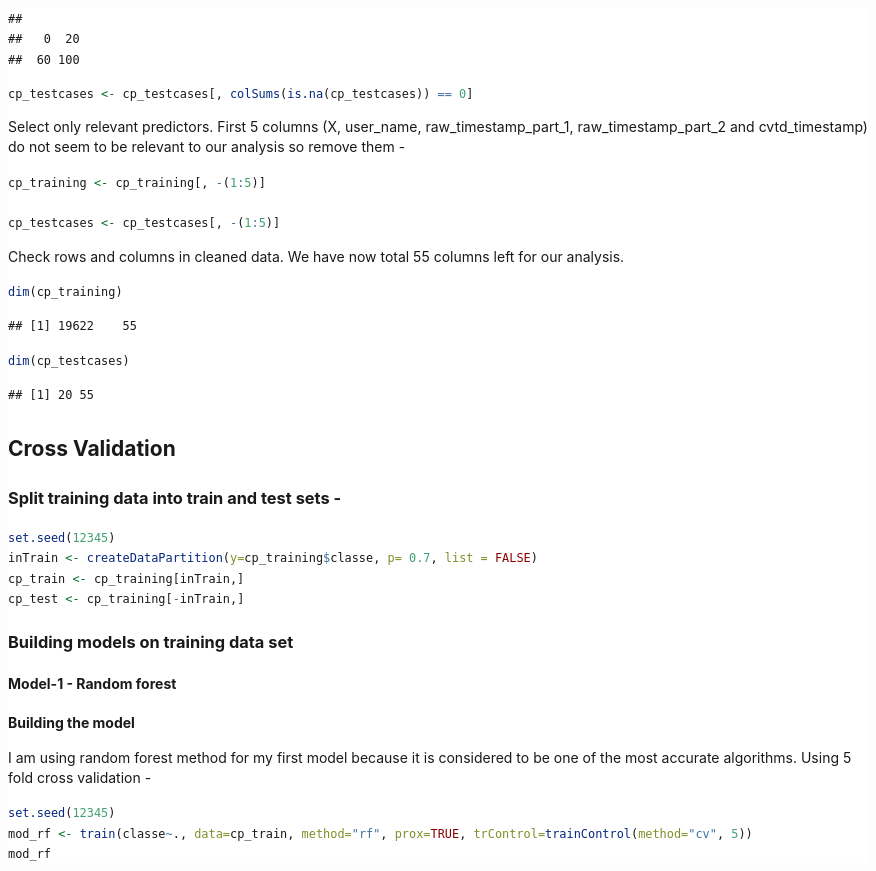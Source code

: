 ```
## 
##   0  20 
##  60 100
```

```r
cp_testcases <- cp_testcases[, colSums(is.na(cp_testcases)) == 0]
```
Select only relevant predictors. First 5 columns (X, user_name, raw_timestamp_part_1, raw_timestamp_part_2 and cvtd_timestamp) do not seem to be relevant to our analysis so remove them -


```r
cp_training <- cp_training[, -(1:5)]

cp_testcases <- cp_testcases[, -(1:5)]
```
Check rows and columns in cleaned data. We have now total 55 columns left for our analysis.

```r
dim(cp_training)
```

```
## [1] 19622    55
```

```r
dim(cp_testcases)
```

```
## [1] 20 55
```

## Cross Validation

### Split training data into train and test sets -


```r
set.seed(12345)
inTrain <- createDataPartition(y=cp_training$classe, p= 0.7, list = FALSE)
cp_train <- cp_training[inTrain,]
cp_test <- cp_training[-inTrain,]
```
### Building models on training data set

#### Model-1 - Random forest

**Building the model**

I am using random forest method for my first model because it is considered to be one of the most accurate algorithms. Using 5 fold cross validation - 


```r
set.seed(12345)
mod_rf <- train(classe~., data=cp_train, method="rf", prox=TRUE, trControl=trainControl(method="cv", 5))
mod_rf
```
